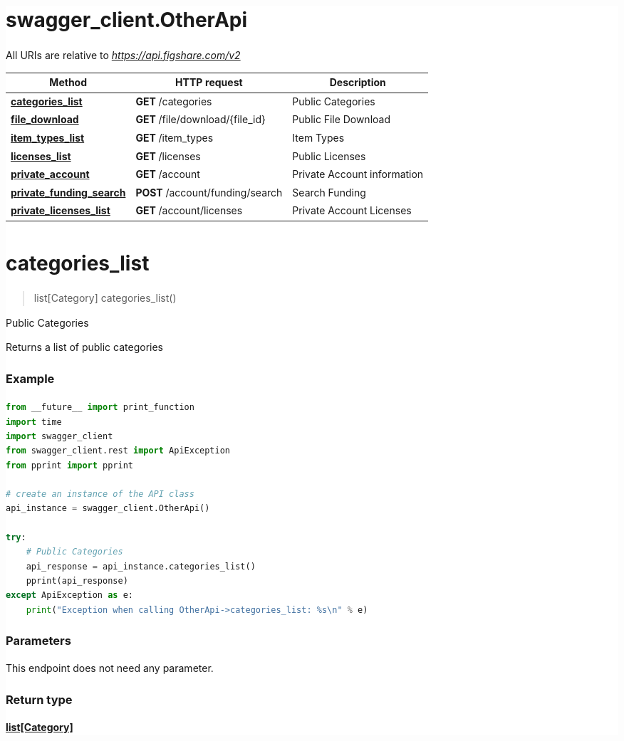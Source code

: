 # swagger_client.OtherApi

All URIs are relative to *https://api.figshare.com/v2*

Method | HTTP request | Description
------------- | ------------- | -------------
[**categories_list**](OtherApi.md#categories_list) | **GET** /categories | Public Categories
[**file_download**](OtherApi.md#file_download) | **GET** /file/download/{file_id} | Public File Download
[**item_types_list**](OtherApi.md#item_types_list) | **GET** /item_types | Item Types
[**licenses_list**](OtherApi.md#licenses_list) | **GET** /licenses | Public Licenses
[**private_account**](OtherApi.md#private_account) | **GET** /account | Private Account information
[**private_funding_search**](OtherApi.md#private_funding_search) | **POST** /account/funding/search | Search Funding
[**private_licenses_list**](OtherApi.md#private_licenses_list) | **GET** /account/licenses | Private Account Licenses


# **categories_list**
> list[Category] categories_list()

Public Categories

Returns a list of public categories

### Example 
```python
from __future__ import print_function
import time
import swagger_client
from swagger_client.rest import ApiException
from pprint import pprint

# create an instance of the API class
api_instance = swagger_client.OtherApi()

try: 
    # Public Categories
    api_response = api_instance.categories_list()
    pprint(api_response)
except ApiException as e:
    print("Exception when calling OtherApi->categories_list: %s\n" % e)
```

### Parameters
This endpoint does not need any parameter.

### Return type

[**list[Category]**](Category.md)
